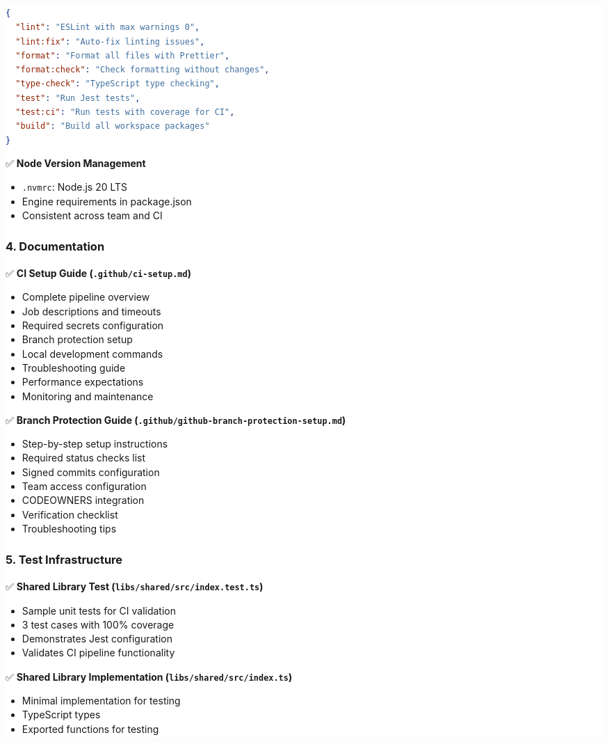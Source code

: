 ```json
{
  "lint": "ESLint with max warnings 0",
  "lint:fix": "Auto-fix linting issues",
  "format": "Format all files with Prettier",
  "format:check": "Check formatting without changes",
  "type-check": "TypeScript type checking",
  "test": "Run Jest tests",
  "test:ci": "Run tests with coverage for CI",
  "build": "Build all workspace packages"
}
```

✅ **Node Version Management**

- `.nvmrc`: Node.js 20 LTS
- Engine requirements in package.json
- Consistent across team and CI

### 4. Documentation

✅ **CI Setup Guide (`.github/ci-setup.md`)**

- Complete pipeline overview
- Job descriptions and timeouts
- Required secrets configuration
- Branch protection setup
- Local development commands
- Troubleshooting guide
- Performance expectations
- Monitoring and maintenance

✅ **Branch Protection Guide (`.github/github-branch-protection-setup.md`)**

- Step-by-step setup instructions
- Required status checks list
- Signed commits configuration
- Team access configuration
- CODEOWNERS integration
- Verification checklist
- Troubleshooting tips

### 5. Test Infrastructure

✅ **Shared Library Test (`libs/shared/src/index.test.ts`)**

- Sample unit tests for CI validation
- 3 test cases with 100% coverage
- Demonstrates Jest configuration
- Validates CI pipeline functionality

✅ **Shared Library Implementation (`libs/shared/src/index.ts`)**

- Minimal implementation for testing
- TypeScript types
- Exported functions for testing
